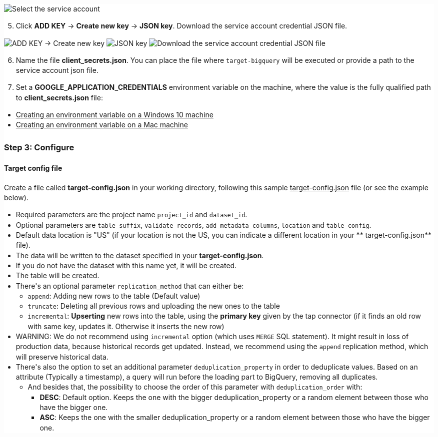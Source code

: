 <img src="readme_screenshots/07_Select_Service_Account.png" width="650" alt="Select the service account">

5. Click **ADD KEY** -> **Create new key** -> **JSON key**. Download the service account credential JSON file.



<img src="readme_screenshots/08_Add_Key.png" width="650" alt="ADD KEY -> Create new key">



<img src="readme_screenshots/09_JSON_Key.png" width="650" alt="JSON key">



<img src="readme_screenshots/10_Download_Client_Secrets.png" width="650" alt="Download the service account credential JSON file">

6. Name the file **client_secrets.json**. You can place the file where `target-bigquery` will be executed or provide a
   path to the service account json file.

7. Set a **GOOGLE_APPLICATION_CREDENTIALS** environment variable on the machine, where the value is the fully qualified
   path to **client_secrets.json** file:

- [Creating an environment variable on a Windows 10 machine](https://www.architectryan.com/2018/08/31/how-to-change-environment-variables-on-windows-10/)
- [Creating an environment variable on a Mac machine](https://medium.com/@himanshuagarwal1395/setting-up-environment-variables-in-macos-sierra-f5978369b255)

### Step 3: Configure

#### Target config file

Create a file called **target-config.json** in your working directory, following this
sample [target-config.json](/sample_config/target-config-exchange-rates-api.json) file (or see the example below).

- Required parameters are the project name `project_id` and `dataset_id`.
- Optional parameters are `table_suffix`, `validate records`, `add_metadata_columns`, `location` and `table_config`.
- Default data location is "US" (if your location is not the US, you can indicate a different location in your **
  target-config.json** file).
- The data will be written to the dataset specified in your **target-config.json**.
- If you do not have the dataset with this name yet, it will be created.
- The table will be created.
- There's an optional parameter `replication_method` that can either be:
    * `append`: Adding new rows to the table (Default value)
    * `truncate`: Deleting all previous rows and uploading the new ones to the table
    * `incremental`: **Upserting** new rows into the table, using the **primary key** given by the tap connector
      (if it finds an old row with same key, updates it. Otherwise it inserts the new row)
 - WARNING: We do not recommend using `incremental` option (which uses `MERGE` SQL statement). It might result in loss of production data, because historical records get updated. Instead, we recommend using the `append` replication method, which will preserve historical data. 
- There's also the option to set an additional parameter `deduplication_property` in order to deduplicate values. Based on an attribute (Typically a timestamp), a query will run before the loading part to BigQuery, removing all duplicates.
  - And besides that, the possibility  to choose the order of this parameter with `deduplication_order` with:
    * **DESC**: Default option. Keeps the one with the bigger deduplication_property or a random element between those who have the bigger one.
    * **ASC**: Keeps the one with the smaller deduplication_property or a random element between those who have the bigger one.
